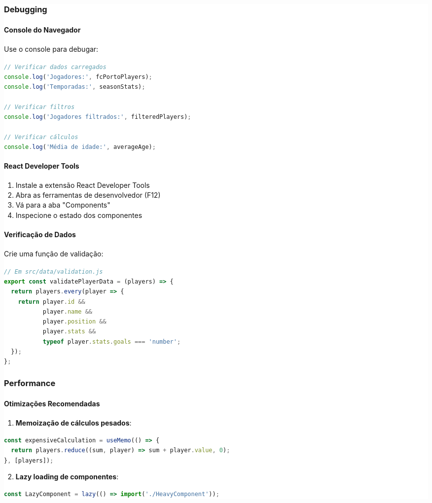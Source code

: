 ### Debugging

#### Console do Navegador

Use o console para debugar:

```javascript
// Verificar dados carregados
console.log('Jogadores:', fcPortoPlayers);
console.log('Temporadas:', seasonStats);

// Verificar filtros
console.log('Jogadores filtrados:', filteredPlayers);

// Verificar cálculos
console.log('Média de idade:', averageAge);
```

#### React Developer Tools

1. Instale a extensão React Developer Tools
2. Abra as ferramentas de desenvolvedor (F12)
3. Vá para a aba "Components"
4. Inspecione o estado dos componentes

#### Verificação de Dados

Crie uma função de validação:

```javascript
// Em src/data/validation.js
export const validatePlayerData = (players) => {
  return players.every(player => {
    return player.id && 
           player.name && 
           player.position && 
           player.stats &&
           typeof player.stats.goals === 'number';
  });
};
```

### Performance

#### Otimizações Recomendadas

1. **Memoização de cálculos pesados**:
```jsx
const expensiveCalculation = useMemo(() => {
  return players.reduce((sum, player) => sum + player.value, 0);
}, [players]);
```

2. **Lazy loading de componentes**:
```jsx
const LazyComponent = lazy(() => import('./HeavyComponent'));
```

